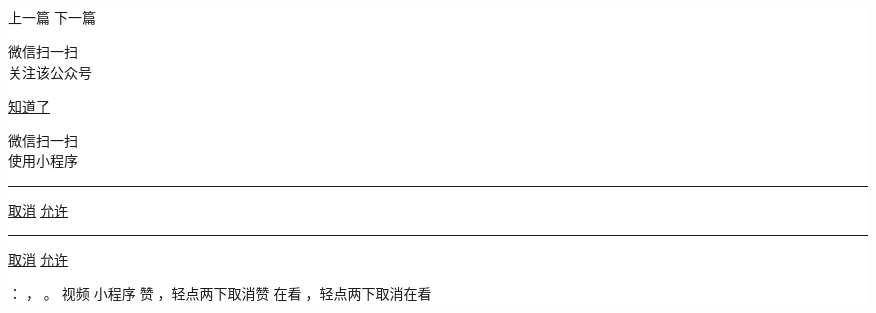 上一篇 下一篇



微信扫一扫  
关注该公众号

[知道了](javascript:;)

 微信扫一扫  
使用小程序

****

[取消](javascript:void\(0\);) [允许](javascript:void\(0\);)

****

[取消](javascript:void\(0\);) [允许](javascript:void\(0\);)

： ， 。 视频 小程序 赞 ，轻点两下取消赞 在看 ，轻点两下取消在看

